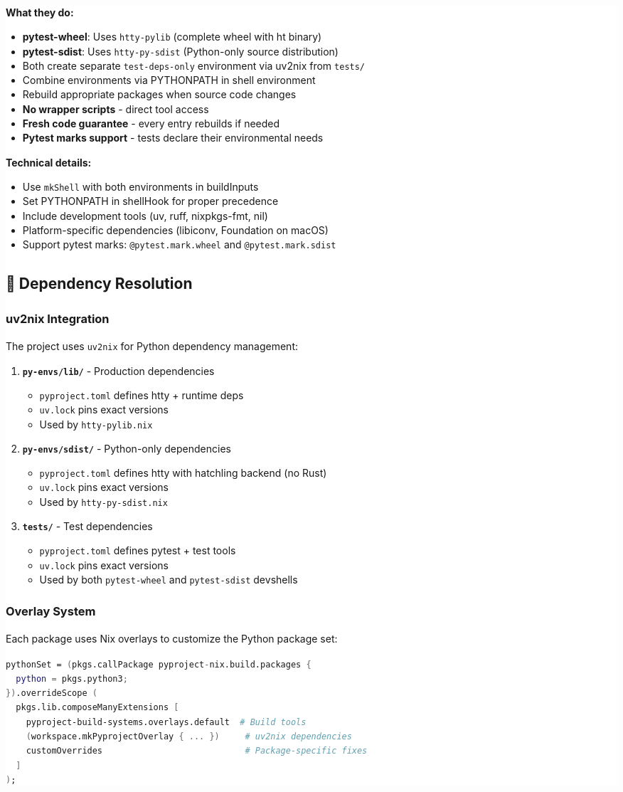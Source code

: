 **What they do:**
- **pytest-wheel**: Uses `htty-pylib` (complete wheel with ht binary)
- **pytest-sdist**: Uses `htty-py-sdist` (Python-only source distribution)
- Both create separate `test-deps-only` environment via uv2nix from `tests/`
- Combine environments via PYTHONPATH in shell environment
- Rebuild appropriate packages when source code changes
- **No wrapper scripts** - direct tool access
- **Fresh code guarantee** - every entry rebuilds if needed
- **Pytest marks support** - tests declare their environmental needs

**Technical details:**
- Use `mkShell` with both environments in buildInputs
- Set PYTHONPATH in shellHook for proper precedence
- Include development tools (uv, ruff, nixpkgs-fmt, nil)
- Platform-specific dependencies (libiconv, Foundation on macOS)
- Support pytest marks: `@pytest.mark.wheel` and `@pytest.mark.sdist`

## 🔄 Dependency Resolution

### uv2nix Integration

The project uses `uv2nix` for Python dependency management:

1. **`py-envs/lib/`** - Production dependencies
   - `pyproject.toml` defines htty + runtime deps
   - `uv.lock` pins exact versions
   - Used by `htty-pylib.nix`

2. **`py-envs/sdist/`** - Python-only dependencies
   - `pyproject.toml` defines htty with hatchling backend (no Rust)
   - `uv.lock` pins exact versions  
   - Used by `htty-py-sdist.nix`

3. **`tests/`** - Test dependencies  
   - `pyproject.toml` defines pytest + test tools
   - `uv.lock` pins exact versions
   - Used by both `pytest-wheel` and `pytest-sdist` devshells

### Overlay System

Each package uses Nix overlays to customize the Python package set:

```nix
pythonSet = (pkgs.callPackage pyproject-nix.build.packages {
  python = pkgs.python3;
}).overrideScope (
  pkgs.lib.composeManyExtensions [
    pyproject-build-systems.overlays.default  # Build tools
    (workspace.mkPyprojectOverlay { ... })     # uv2nix dependencies
    customOverrides                            # Package-specific fixes
  ]
);
```
